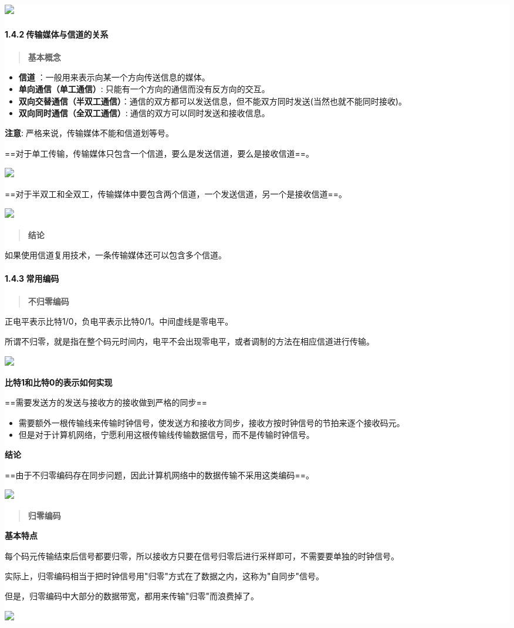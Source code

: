 ![](https://guardwhy.oss-cn-beijing.aliyuncs.com/img/javaEE/Spring/Test4/20210328145217.png)

#### 1.4.2 传输媒体与信道的关系

> **基本概念**

* **信道** ：一般用来表示向某一个方向传送信息的媒体。
* **单向通信（单工通信）**: 只能有一个方向的通信而没有反方向的交互。
* **双向交替通信（半双工通信）**：通信的双方都可以发送信息，但不能双方同时发送(当然也就不能同时接收)。
* **双向同时通信（全双工通信）**: 通信的双方可以同时发送和接收信息。

**注意**: 严格来说，传输媒体不能和信道划等号。

==对于单工传输，传输媒体只包含一个信道，要么是发送信道，要么是接收信道==。

![](https://guardwhy.oss-cn-beijing.aliyuncs.com/img/javaEE/Spring/Test4/20210328150634.png)

==对于半双工和全双工，传输媒体中要包含两个信道，一个发送信道，另一个是接收信道==。

![](https://guardwhy.oss-cn-beijing.aliyuncs.com/img/javaEE/Spring/Test4/20210328150748.png)

> **结论**

如果使用信道复用技术，一条传输媒体还可以包含多个信道。

#### 1.4.3 常用编码

> **不归零编码**

正电平表示比特1/0，负电平表示比特0/1。中间虚线是零电平。

所谓不归零，就是指在整个码元时间内，电平不会出现零电平，或者调制的方法在相应信道进行传输。

![](https://guardwhy.oss-cn-beijing.aliyuncs.com/img/javaEE/Spring/Test4/20210328151800.png)

**比特1和比特0的表示如何实现**

==需要发送方的发送与接收方的接收做到严格的同步==

* 需要额外一根传输线来传输时钟信号，使发送方和接收方同步，接收方按时钟信号的节拍来逐个接收码元。
* 但是对于计算机网络，宁愿利用这根传输线传输数据信号，而不是传输时钟信号。

**结论**

==由于不归零编码存在同步问题，因此计算机网络中的数据传输不采用这类编码==。

![](https://guardwhy.oss-cn-beijing.aliyuncs.com/img/javaEE/Spring/Test4/20210328152129.png)

> **归零编码**

**基本特点**

每个码元传输结束后信号都要归零，所以接收方只要在信号归零后进行采样即可，不需要要单独的时钟信号。

实际上，归零编码相当于把时钟信号用"归零"方式在了数据之内，这称为"自同步"信号。

但是，归零编码中大部分的数据带宽，都用来传输"归零"而浪费掉了。

![](https://guardwhy.oss-cn-beijing.aliyuncs.com/img/javaEE/Spring/Test4/20210328160302.png)
